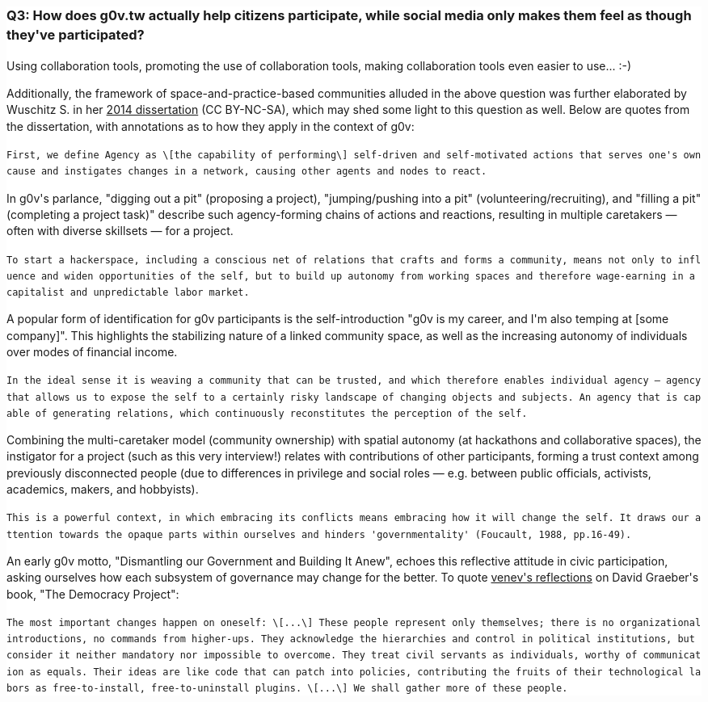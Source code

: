 ### Q3: How does g0v.tw actually help citizens participate, while social media only makes them feel as though they've participated?


Using collaboration tools, promoting the use of collaboration tools, making collaboration tools even easier to use... :-)

Additionally, the framework of space-and-practice-based communities alluded in the above question was further elaborated by Wuschitz S. in her [2014 dissertation](http://www.slideshare.net/autang/wuschitz-dissertation-ss2014) (CC BY-NC-SA), which may shed some light to this question as well. Below are quotes from the dissertation, with annotations as to how they apply in the context of g0v:

    First, we define Agency as \[the capability of performing\] self-driven and self-motivated actions that serves one's own cause and instigates changes in a network, causing other agents and nodes to react.

In g0v's parlance, "digging out a pit" (proposing a project), "jumping/pushing into a pit" (volunteering/recruiting), and "filling a pit" (completing a project task)" describe such agency-forming chains of actions and reactions, resulting in multiple caretakers — often with diverse skillsets — for a project.

    To start a hackerspace, including a conscious net of relations that crafts and forms a community, means not only to influence and widen opportunities of the self, but to build up autonomy from working spaces and therefore wage-earning in a capitalist and unpredictable labor market.

A popular form of identification for g0v participants is the self-introduction "g0v is my career, and I'm also temping at \[some company\]". This highlights the stabilizing nature of a linked community space, as well as the increasing autonomy of individuals over modes of financial income.

    In the ideal sense it is weaving a community that can be trusted, and which therefore enables individual agency — agency that allows us to expose the self to a certainly risky landscape of changing objects and subjects. An agency that is capable of generating relations, which continuously reconstitutes the perception of the self.

Combining the multi-caretaker model (community ownership) with spatial autonomy (at hackathons and collaborative spaces), the instigator for a project (such as this very interview!) relates with contributions of other participants, forming a trust context among previously disconnected people (due to differences in privilege and social roles — e.g. between public officials, activists, academics, makers, and hobbyists).

    This is a powerful context, in which embracing its conflicts means embracing how it will change the self. It draws our attention towards the opaque parts within ourselves and hinders 'governmentality' (Foucault, 1988, pp.16-49).

An early g0v motto, "Dismantling our Government and Building It Anew", echoes this reflective attitude in civic participation, asking ourselves how each subsystem of governance may change for the better. To quote [venev's reflections](https://www.facebook.com/venev/posts/10152195155319071) on David Graeber's book, "The Democracy Project":

    The most important changes happen on oneself: \[...\] These people represent only themselves; there is no organizational introductions, no commands from higher-ups. They acknowledge the hierarchies and control in political institutions, but consider it neither mandatory nor impossible to overcome. They treat civil servants as individuals, worthy of communication as equals. Their ideas are like code that can patch into policies, contributing the fruits of their technological labors as free-to-install, free-to-uninstall plugins. \[...\] We shall gather more of these people.

